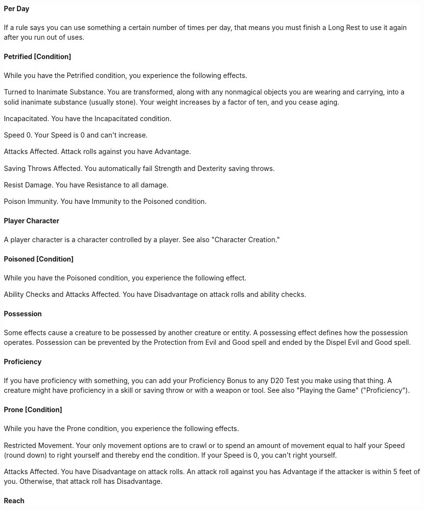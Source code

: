 #### Per Day

If a rule says you can use something a certain number of times per day, that means you must finish a Long Rest to use it again after you run out of uses.

#### Petrified [Condition]

While you have the Petrified condition, you experience the following effects.

Turned to Inanimate Substance. You are transformed, along with any nonmagical objects you are wearing and carrying, into a solid inanimate substance (usually stone). Your weight increases by a factor of ten, and you cease aging.

Incapacitated. You have the Incapacitated condition.

Speed 0. Your Speed is 0 and can't increase.

Attacks Affected. Attack rolls against you have Advantage.

Saving Throws Affected. You automatically fail Strength and Dexterity saving throws.

Resist Damage. You have Resistance to all damage.

Poison Immunity. You have Immunity to the Poisoned condition.

#### Player Character

A player character is a character controlled by a player. See also "Character Creation."

#### Poisoned [Condition]

While you have the Poisoned condition, you experience the following effect.

Ability Checks and Attacks Affected. You have Disadvantage on attack rolls and ability checks.

#### Possession

Some effects cause a creature to be possessed by another creature or entity. A possessing effect defines how the possession operates. Possession can be prevented by the Protection from Evil and Good spell and ended by the Dispel Evil and Good spell.

#### Proficiency

If you have proficiency with something, you can add your Proficiency Bonus to any D20 Test you make using that thing. A creature might have proficiency in a skill or saving throw or with a weapon or tool. See also "Playing the Game" ("Proficiency").

#### Prone [Condition]

While you have the Prone condition, you experience the following effects.

Restricted Movement. Your only movement options are to crawl or to spend an amount of movement equal to half your Speed (round down) to right yourself and thereby end the condition. If your Speed is 0, you can't right yourself.

Attacks Affected. You have Disadvantage on attack rolls. An attack roll against you has Advantage if the attacker is within 5 feet of you. Otherwise, that attack roll has Disadvantage.

#### Reach
